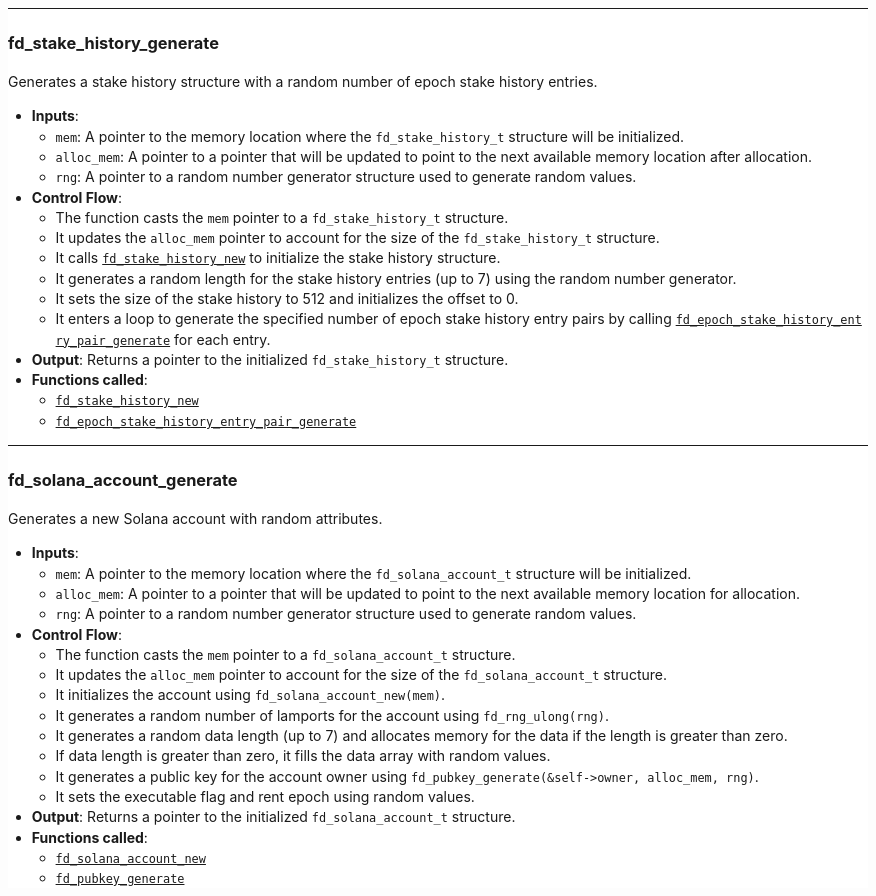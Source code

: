 
---
### fd\_stake\_history\_generate
Generates a stake history structure with a random number of epoch stake history entries.
- **Inputs**:
    - `mem`: A pointer to the memory location where the `fd_stake_history_t` structure will be initialized.
    - `alloc_mem`: A pointer to a pointer that will be updated to point to the next available memory location after allocation.
    - `rng`: A pointer to a random number generator structure used to generate random values.
- **Control Flow**:
    - The function casts the `mem` pointer to a `fd_stake_history_t` structure.
    - It updates the `alloc_mem` pointer to account for the size of the `fd_stake_history_t` structure.
    - It calls [`fd_stake_history_new`](fd_types.c.driver.md#fd_stake_history_new) to initialize the stake history structure.
    - It generates a random length for the stake history entries (up to 7) using the random number generator.
    - It sets the size of the stake history to 512 and initializes the offset to 0.
    - It enters a loop to generate the specified number of epoch stake history entry pairs by calling [`fd_epoch_stake_history_entry_pair_generate`](#fd_epoch_stake_history_entry_pair_generate) for each entry.
- **Output**: Returns a pointer to the initialized `fd_stake_history_t` structure.
- **Functions called**:
    - [`fd_stake_history_new`](fd_types.c.driver.md#fd_stake_history_new)
    - [`fd_epoch_stake_history_entry_pair_generate`](#fd_epoch_stake_history_entry_pair_generate)


---
### fd\_solana\_account\_generate
Generates a new Solana account with random attributes.
- **Inputs**:
    - `mem`: A pointer to the memory location where the `fd_solana_account_t` structure will be initialized.
    - `alloc_mem`: A pointer to a pointer that will be updated to point to the next available memory location for allocation.
    - `rng`: A pointer to a random number generator structure used to generate random values.
- **Control Flow**:
    - The function casts the `mem` pointer to a `fd_solana_account_t` structure.
    - It updates the `alloc_mem` pointer to account for the size of the `fd_solana_account_t` structure.
    - It initializes the account using `fd_solana_account_new(mem)`.
    - It generates a random number of lamports for the account using `fd_rng_ulong(rng)`.
    - It generates a random data length (up to 7) and allocates memory for the data if the length is greater than zero.
    - If data length is greater than zero, it fills the data array with random values.
    - It generates a public key for the account owner using `fd_pubkey_generate(&self->owner, alloc_mem, rng)`.
    - It sets the executable flag and rent epoch using random values.
- **Output**: Returns a pointer to the initialized `fd_solana_account_t` structure.
- **Functions called**:
    - [`fd_solana_account_new`](fd_types.c.driver.md#fd_solana_account_new)
    - [`fd_pubkey_generate`](#fd_pubkey_generate)
